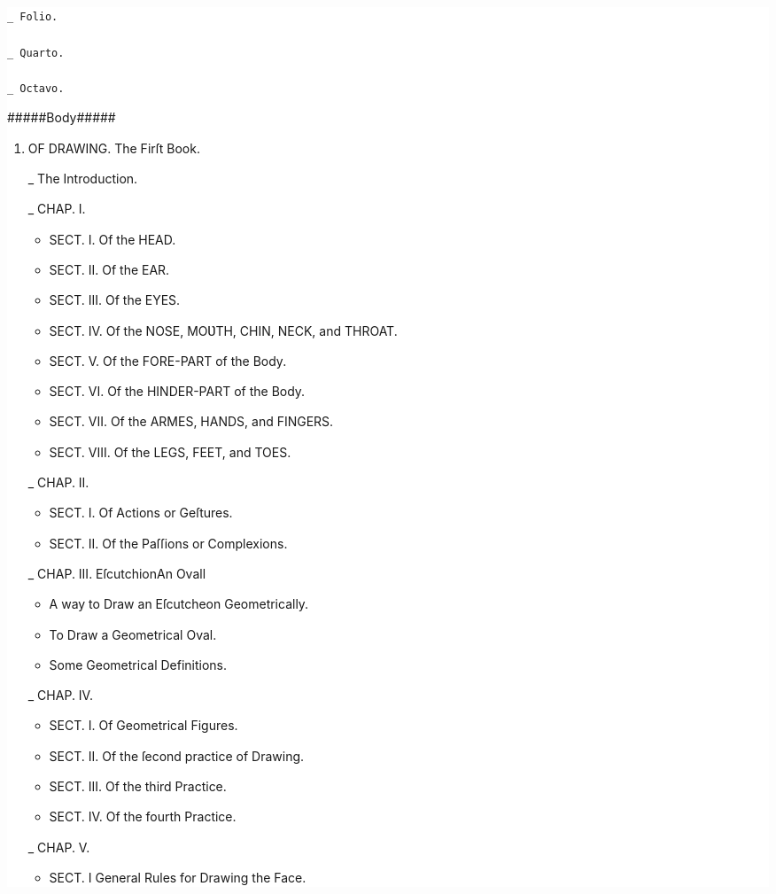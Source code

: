     _ Folio.

    _ Quarto.

    _ Octavo.

#####Body#####

1. OF
DRAWING. The Firſt Book.

    _ The Introduction.

    _ CHAP. I.

      * SECT. I. Of the HEAD.

      * SECT. II. Of the EAR.

      * SECT. III. Of the EYES.

      * SECT. IV. Of the NOSE, MOƲTH,
CHIN, NECK, and THROAT.

      * SECT. V. Of the FORE-PART
of the Body.

      * SECT. VI. Of the HINDER-PART
of the Body.

      * SECT. VII. Of the ARMES, HANDS,
and FINGERS.

      * SECT. VIII. Of the LEGS, FEET,
and TOES.

    _ CHAP. II.

      * SECT. I. Of Actions or Geſtures.

      * SECT. II. Of the Paſſions or Complexions.

    _ CHAP. III.
EſcutchionAn Ovall
      * A way to Draw an Eſcutcheon Geometrically.

      * To Draw a Geometrical Oval.

      * Some Geometrical Definitions.

    _ CHAP. IV.

      * SECT. I. Of Geometrical Figures.

      * SECT. II. Of the ſecond practice of Drawing.

      * SECT. III. Of the third Practice.

      * SECT. IV. Of the fourth Practice.

    _ CHAP. V.

      * SECT. I General Rules for Drawing the Face.
